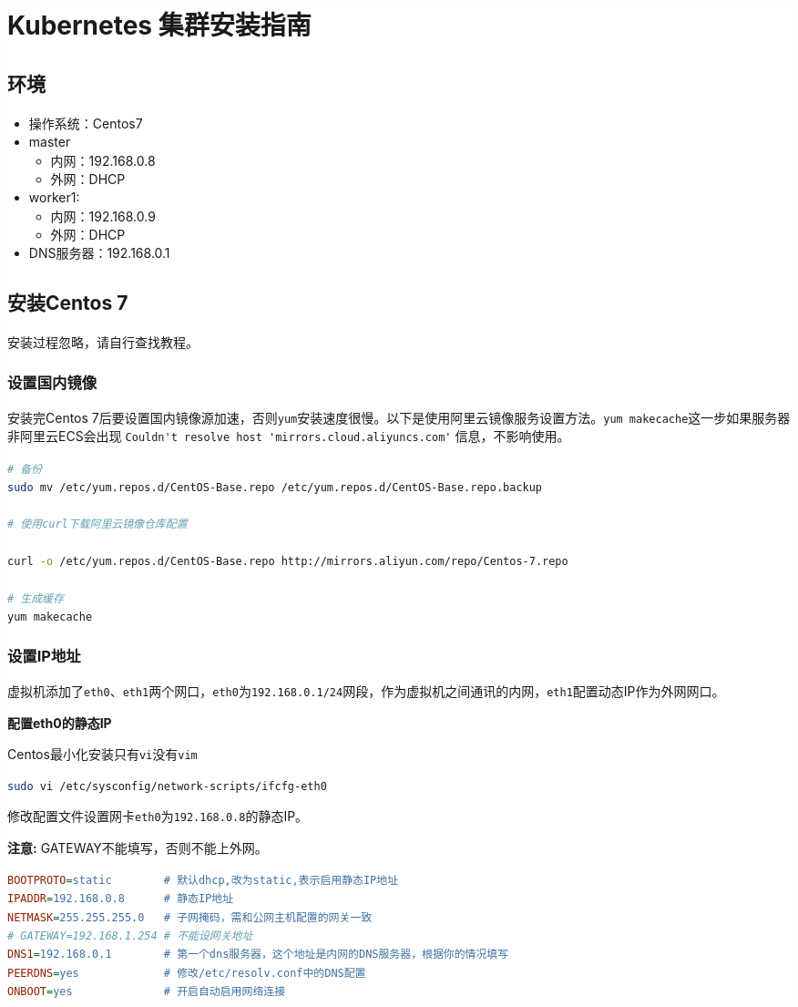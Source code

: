 # Kubernetes 集群安装指南

## 环境

- 操作系统：Centos7
- master 
    - 内网：192.168.0.8
    - 外网：DHCP 
- worker1:
    - 内网：192.168.0.9
    - 外网：DHCP
- DNS服务器：192.168.0.1

## 安装Centos 7

安装过程忽略，请自行查找教程。

### 设置国内镜像

安装完Centos 7后要设置国内镜像源加速，否则`yum`安装速度很慢。以下是使用阿里云镜像服务设置方法。`yum makecache`这一步如果服务器非阿里云ECS会出现 `Couldn't resolve host 'mirrors.cloud.aliyuncs.com'` 信息，不影响使用。

```sh
# 备份
sudo mv /etc/yum.repos.d/CentOS-Base.repo /etc/yum.repos.d/CentOS-Base.repo.backup

# 使用curl下载阿里云镜像仓库配置

curl -o /etc/yum.repos.d/CentOS-Base.repo http://mirrors.aliyun.com/repo/Centos-7.repo

# 生成缓存
yum makecache
```

### 设置IP地址

虚拟机添加了`eth0`、`eth1`两个网口，`eth0`为`192.168.0.1/24`网段，作为虚拟机之间通讯的内网，`eth1`配置动态IP作为外网网口。

**配置eth0的静态IP**

Centos最小化安装只有`vi`没有`vim`

```sh
sudo vi /etc/sysconfig/network-scripts/ifcfg-eth0
```

修改配置文件设置网卡`eth0`为`192.168.0.8`的静态IP。

**注意:** GATEWAY不能填写，否则不能上外网。

```ini
BOOTPROTO=static        # 默认dhcp,改为static,表示启用静态IP地址
IPADDR=192.168.0.8      # 静态IP地址
NETMASK=255.255.255.0   # 子网掩码，需和公网主机配置的网关一致
# GATEWAY=192.168.1.254 # 不能设网关地址
DNS1=192.168.0.1        # 第一个dns服务器，这个地址是内网的DNS服务器，根据你的情况填写
PEERDNS=yes             # 修改/etc/resolv.conf中的DNS配置
ONBOOT=yes              # 开启自动启用网络连接
```
